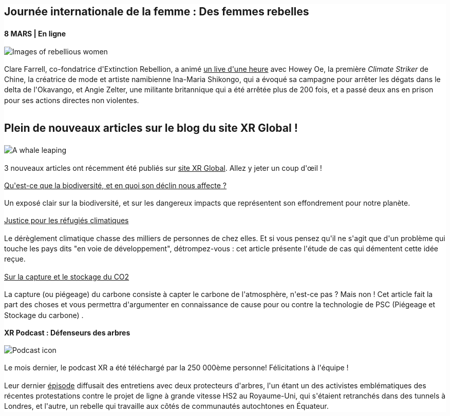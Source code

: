 ## Journée internationale de la femme : Des femmes rebelles

**8 MARS | En ligne**

![](/assets/uploads/b08c307b-4604-4d9c-a859-11fa2c501851.jpg "Images of
rebellious women")

Clare Farrell, co-fondatrice d'Extinction Rebellion, a animé [un live d'une heure](https://youtu.be/LFPHW2Z3_SU) avec Howey Oe, la première _Climate Striker_ de Chine, la créatrice de mode et artiste namibienne Ina-Maria Shikongo, qui a évoqué sa campagne pour arrêter les dégats dans le delta de l'Okavango, et Angie Zelter, une militante britannique qui a été arrêtée plus de 200 fois, et a passé deux ans en prison pour ses actions directes non violentes.  

## Plein de nouveaux articles sur le blog du site XR Global !

![A whale leaping](/assets/uploads/a157147a-f3fc-4378-b9e0-c08062a2d015.png)

3 nouveaux articles ont récemment été publiés sur [site XR Global](https://rebellion.global/fr/news/#blog). Allez y jeter un coup d'œil !  

[Qu'est-ce que la biodiversité, et en quoi son déclin nous affecte
?](https://rebellion.global/fr/blog/2021/01/18/biodiversity-definition-losing-importance/)

Un exposé clair sur la biodiversité, et sur les dangereux impacts que
représentent son effondrement pour notre planète.

[Justice pour les réfugiés
climatiques](https://rebellion.global/fr/blog/2021/02/10/climate-refugees-justice/)

Le dérèglement climatique chasse des milliers de personnes de chez elles. Et
si vous pensez qu'il ne s'agit que d'un problème qui touche les pays dits
"en voie de développement", détrompez-vous : cet article présente l'étude de
cas qui démentent cette idée reçue.

[Sur la capture et le stockage du
CO2](https://rebellion.global/fr/blog/2021/02/18/guide-to-ccs/)

La capture (ou piégeage) du carbone consiste à capter le carbone de
l'atmosphère, n'est-ce pas ? Mais non ! Cet article fait la part des choses
et vous permettra d'argumenter en connaissance de cause pour ou contre la
technologie de PSC (Piégeage et Stockage du carbone) .

**XR Podcast : Défenseurs des arbres**

![](/assets/uploads/ec2b38c9-cceb-48e9-a6db-2a187186ea9e.png "Podcast icon")

Le mois dernier, le podcast XR a été téléchargé par la 250 000ème personne! Félicitations à l'équipe !  

Leur dernier
[épisode](https://extinctionrebellion.uk/2021/02/02/extinction-rebellion-podcast-episode-19-tree-protectors/)
diffusait des entretiens avec deux protecteurs d'arbres, l'un étant un des
activistes emblématiques des récentes protestations contre le projet de
ligne à grande vitesse HS2 au Royaume-Uni, qui s'étaient retranchés dans des
tunnels à Londres, et l'autre, un rebelle qui travaille aux côtés de
communautés autochtones en Équateur.
